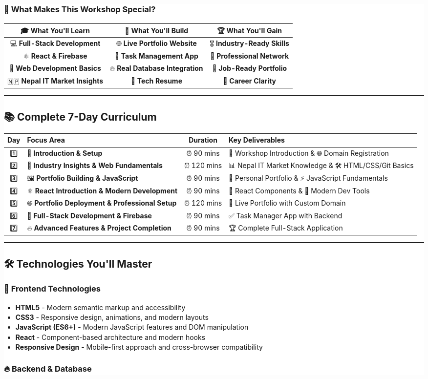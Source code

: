 
### 🌟 **What Makes This Workshop Special?**

<div align="center">

|    🎓 **What You'll Learn**     |     🚀 **What You'll Build**     |   🏆 **What You'll Gain**    |
| :-----------------------------: | :------------------------------: | :--------------------------: |
|  💻 **Full-Stack Development**  |  🌐 **Live Portfolio Website**   | 🎖️ **Industry-Ready Skills** |
|     ⚛️ **React & Firebase**     |    📱 **Task Management App**    | 🔗 **Professional Network**  |
|  🎨 **Web Development Basics**  | 🔥 **Real Database Integration** |  💼 **Job-Ready Portfolio**  |
| 🇳🇵 **Nepal IT Market Insights** |        📝 **Tech Resume**        |    🌟 **Career Clarity**     |

</div>

---

## 📚 **Complete 7-Day Curriculum**

<div align="center">

| **Day** | **Focus Area**                                   | **Duration** | **Key Deliverables**                                  |
| :-----: | :----------------------------------------------- | :----------: | :---------------------------------------------------- |
|   1️⃣    | 🏁 **Introduction & Setup**                      |  ⏰ 90 mins  | 🌱 Workshop Introduction & 🌐 Domain Registration     |
|   2️⃣    | 💼 **Industry Insights & Web Fundamentals**      | ⏰ 120 mins  | 📊 Nepal IT Market Knowledge & 🛠️ HTML/CSS/Git Basics |
|   3️⃣    | 🖼️ **Portfolio Building & JavaScript**           |  ⏰ 90 mins  | 🎨 Personal Portfolio & ⚡ JavaScript Fundamentals    |
|   4️⃣    | ⚛️ **React Introduction & Modern Development**   |  ⏰ 90 mins  | 📝 React Components & 🔧 Modern Dev Tools             |
|   5️⃣    | 🌐 **Portfolio Deployment & Professional Setup** | ⏰ 120 mins  | 🚀 Live Portfolio with Custom Domain                  |
|   6️⃣    | 📱 **Full-Stack Development & Firebase**         |  ⏰ 90 mins  | ✅ Task Manager App with Backend                      |
|   7️⃣    | 🔥 **Advanced Features & Project Completion**    |  ⏰ 90 mins  | 🏆 Complete Full-Stack Application                    |

</div>

---

## 🛠️ **Technologies You'll Master**

### 🎨 **Frontend Technologies**

- **HTML5** - Modern semantic markup and accessibility
- **CSS3** - Responsive design, animations, and modern layouts
- **JavaScript (ES6+)** - Modern JavaScript features and DOM manipulation
- **React** - Component-based architecture and modern hooks
- **Responsive Design** - Mobile-first approach and cross-browser compatibility

### 🔥 **Backend & Database**
